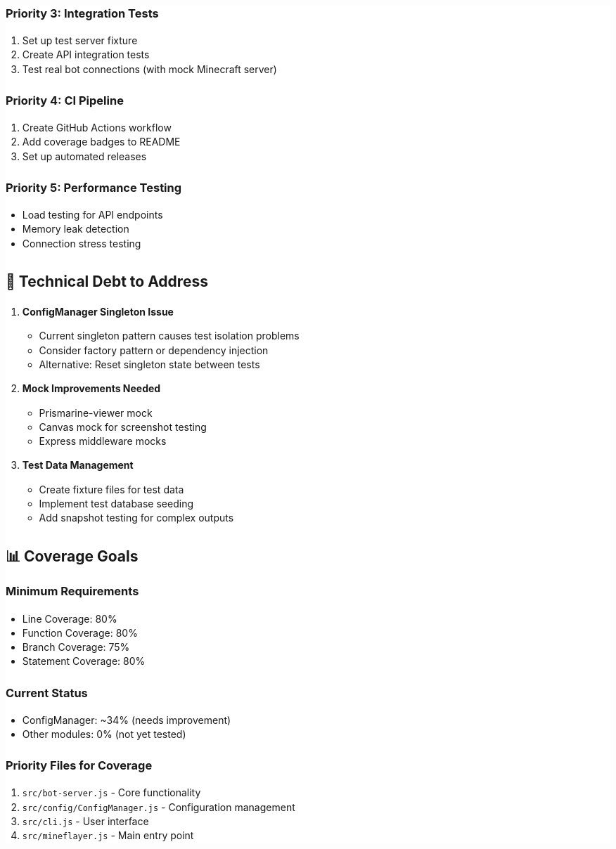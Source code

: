 ### Priority 3: Integration Tests
1. Set up test server fixture
2. Create API integration tests
3. Test real bot connections (with mock Minecraft server)

### Priority 4: CI Pipeline
1. Create GitHub Actions workflow
2. Add coverage badges to README
3. Set up automated releases

### Priority 5: Performance Testing
- Load testing for API endpoints
- Memory leak detection
- Connection stress testing

## 🔧 Technical Debt to Address

1. **ConfigManager Singleton Issue**
   - Current singleton pattern causes test isolation problems
   - Consider factory pattern or dependency injection
   - Alternative: Reset singleton state between tests

2. **Mock Improvements Needed**
   - Prismarine-viewer mock
   - Canvas mock for screenshot testing
   - Express middleware mocks

3. **Test Data Management**
   - Create fixture files for test data
   - Implement test database seeding
   - Add snapshot testing for complex outputs

## 📊 Coverage Goals

### Minimum Requirements
- Line Coverage: 80%
- Function Coverage: 80%
- Branch Coverage: 75%
- Statement Coverage: 80%

### Current Status
- ConfigManager: ~34% (needs improvement)
- Other modules: 0% (not yet tested)

### Priority Files for Coverage
1. `src/bot-server.js` - Core functionality
2. `src/config/ConfigManager.js` - Configuration management
3. `src/cli.js` - User interface
4. `src/mineflayer.js` - Main entry point
